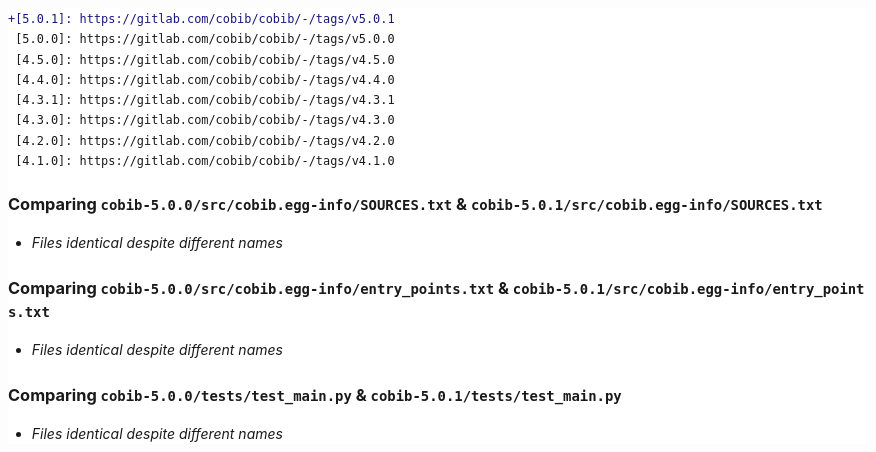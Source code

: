 ```diff
+[5.0.1]: https://gitlab.com/cobib/cobib/-/tags/v5.0.1
 [5.0.0]: https://gitlab.com/cobib/cobib/-/tags/v5.0.0
 [4.5.0]: https://gitlab.com/cobib/cobib/-/tags/v4.5.0
 [4.4.0]: https://gitlab.com/cobib/cobib/-/tags/v4.4.0
 [4.3.1]: https://gitlab.com/cobib/cobib/-/tags/v4.3.1
 [4.3.0]: https://gitlab.com/cobib/cobib/-/tags/v4.3.0
 [4.2.0]: https://gitlab.com/cobib/cobib/-/tags/v4.2.0
 [4.1.0]: https://gitlab.com/cobib/cobib/-/tags/v4.1.0
```

### Comparing `cobib-5.0.0/src/cobib.egg-info/SOURCES.txt` & `cobib-5.0.1/src/cobib.egg-info/SOURCES.txt`

 * *Files identical despite different names*

### Comparing `cobib-5.0.0/src/cobib.egg-info/entry_points.txt` & `cobib-5.0.1/src/cobib.egg-info/entry_points.txt`

 * *Files identical despite different names*

### Comparing `cobib-5.0.0/tests/test_main.py` & `cobib-5.0.1/tests/test_main.py`

 * *Files identical despite different names*

